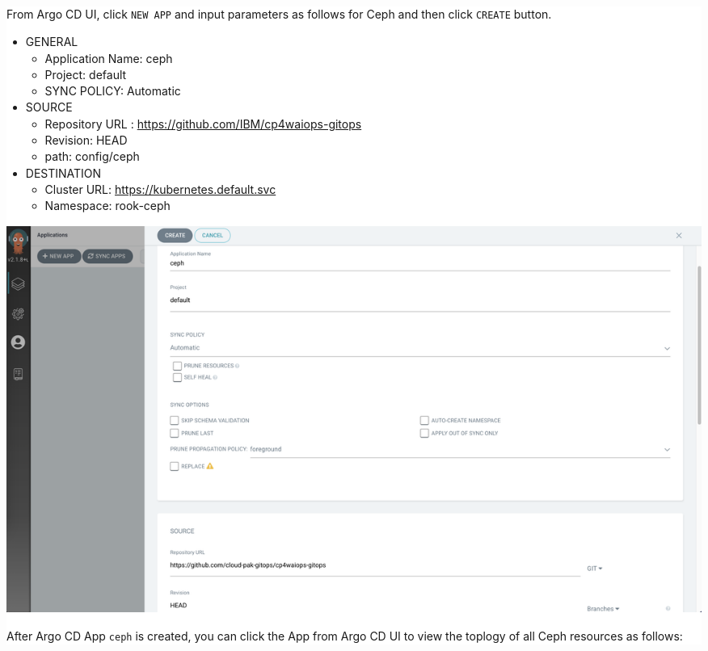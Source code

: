 From Argo CD UI, click `NEW APP` and input parameters as follows for Ceph and then click `CREATE` button.

- GENERAL
    - Application Name: ceph
    - Project: default
    - SYNC POLICY: Automatic
- SOURCE
    - Repository URL : https://github.com/IBM/cp4waiops-gitops
    - Revision: HEAD
    - path: config/ceph
- DESTINATION
    - Cluster URL: https://kubernetes.default.svc
    - Namespace: rook-ceph

![w](images/ceph-gitops.png)

After Argo CD App `ceph` is created, you can click the App from Argo CD UI to view the toplogy of all Ceph resources as follows:
